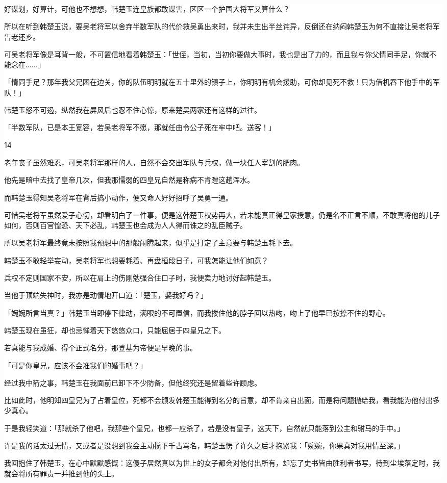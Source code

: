 
好谋划，好算计，可他也不想想，韩楚玉连皇族都敢谋害，区区一个护国大将军又算什么？


所以在听到韩楚玉说，要吴老将军以舍弃半数军队的代价救吴勇出来时，我并未生出半丝诧异，反倒还在纳闷韩楚玉为何不直接让吴老将军告老还乡。


可吴老将军像是耳背一般，不可置信地看着韩楚玉：「世侄，当初，当初你要做大事时，我也是出了力的，而且我与你父情同手足，你就不能念在……」


「情同手足？那年我父兄困在边关，你的队伍明明就在五十里外的镇子上，你明明有机会援助，可你却见死不救！只为借机吞下他手中的军队！」


韩楚玉怒不可遏，纵然我在屏风后也忍不住心惊，原来楚吴两家还有这样的过往。


「半数军队，已是本王宽容，若吴老将军不愿，那就任由令公子死在牢中吧。送客！」


14


老年丧子虽然难忍，可吴老将军那样的人，自然不会交出军队与兵权，做一块任人宰割的肥肉。


他先是暗中去找了皇帝几次，但我那懦弱的四皇兄自然是称病不肯蹚这趟浑水。


而韩楚玉得知吴老将军在背后搞小动作，便又命人好好招呼了吴勇一通。


可惜吴老将军虽然爱子心切，却看明白了一件事，便是这韩楚玉权势再大，若未能真正得皇家授意，仍是名不正言不顺，不敢真将他的儿子如何，否则百官惶恐、天下必乱，韩楚玉也会成为人人得而诛之的乱臣贼子。


所以吴老将军最终竟未按照我预想中的那般闹腾起来，似乎是打定了主意要与韩楚玉耗下去。


韩楚玉不敢轻举妄动，吴老将军也想要耗着、再盘桓段日子，可我怎能让他们如意？


兵权不定则国家不安，所以在肩上的伤刚勉强合住口子时，我便卖力地讨好起韩楚玉。


当他于顶端失神时，我亦是动情地开口道：「楚玉，娶我好吗？」


「婉婉所言当真？」韩楚玉当即停下律动，满眼的不可置信，而我搂住他的脖子回以热吻，吻上了他早已按捺不住的野心。


韩楚玉现在虽狂，却也忌惮着天下悠悠众口，只能屈居于四皇兄之下。


若真能与我成婚、得个正式名分，那登基为帝便是早晚的事。


「可是你皇兄，应该不会准我们的婚事吧？」


经过我中箭之事，韩楚玉在我面前已卸下不少防备，但他终究还是留着些许顾虑。


比如此时，他明知四皇兄为了占着皇位，死都不会颁发韩楚玉能得到名分的旨意，却不肯亲自出面，而是将问题抛给我，看我能为他付出多少真心。


于是我轻笑道：「那就杀了他吧，我那些个皇兄，也都一应杀了，若是没有皇子，这天下，自然就只能落到公主和驸马的手中。」


许是我的话太过无情，又或者是没想到我会主动揽下千古骂名，韩楚玉愣了许久之后才抱紧我：「婉婉，你果真对我用情至深。」


我回抱住了韩楚玉，在心中默默感慨：这傻子居然真以为世上的女子都会对他付出所有，却忘了史书皆由胜利者书写，待到尘埃落定时，我就会将所有罪责一并推到他的头上。

